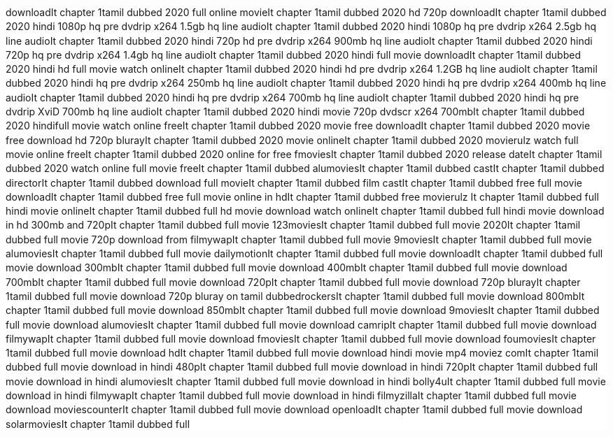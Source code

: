 downloadIt chapter 1tamil dubbed 2020 full online movieIt chapter 1tamil dubbed 2020 hd 720p downloadIt chapter 1tamil dubbed 2020 hindi 1080p hq pre dvdrip x264 1.5gb hq line audioIt chapter 1tamil dubbed 2020 hindi 1080p hq pre dvdrip x264 2.5gb hq line audioIt chapter 1tamil dubbed 2020 hindi 720p hd pre dvdrip x264 900mb hq line audioIt chapter 1tamil dubbed 2020 hindi 720p hq pre dvdrip x264 1.4gb hq line audioIt chapter 1tamil dubbed 2020 hindi full movie downloadIt chapter 1tamil dubbed 2020 hindi hd full movie watch onlineIt chapter 1tamil dubbed 2020 hindi hd pre dvdrip x264 1.2GB hq line audioIt chapter 1tamil dubbed 2020 hindi hq pre dvdrip x264 250mb hq line audioIt chapter 1tamil dubbed 2020 hindi hq pre dvdrip x264 400mb hq line audioIt chapter 1tamil dubbed 2020 hindi hq pre dvdrip x264 700mb hq line audioIt chapter 1tamil dubbed 2020 hindi hq pre dvdrip XviD 700mb hq line audioIt chapter 1tamil dubbed 2020 hindi movie 720p dvdscr x264 700mbIt chapter 1tamil dubbed 2020 hindifull movie watch online freeIt chapter 1tamil dubbed 2020 movie free downloadIt chapter 1tamil dubbed 2020 movie free download hd 720p blurayIt chapter 1tamil dubbed 2020 movie onlineIt chapter 1tamil dubbed 2020 movierulz watch full movie online freeIt chapter 1tamil dubbed 2020 online for free fmoviesIt chapter 1tamil dubbed 2020 release dateIt chapter 1tamil dubbed 2020 watch online full movie freeIt chapter 1tamil dubbed alumoviesIt chapter 1tamil dubbed castIt chapter 1tamil dubbed directorIt chapter 1tamil dubbed download full movieIt chapter 1tamil dubbed film castIt chapter 1tamil dubbed free full movie downloadIt chapter 1tamil dubbed free full movie online in hdIt chapter 1tamil dubbed free movierulz It chapter 1tamil dubbed full hindi movie onlineIt chapter 1tamil dubbed full hd movie download watch onlineIt chapter 1tamil dubbed full hindi movie download in hd 300mb and 720pIt chapter 1tamil dubbed full movie 123moviesIt chapter 1tamil dubbed full movie 2020It chapter 1tamil dubbed full movie 720p download from filmywapIt chapter 1tamil dubbed full movie 9moviesIt chapter 1tamil dubbed full movie alumoviesIt chapter 1tamil dubbed full movie dailymotionIt chapter 1tamil dubbed full movie downloadIt chapter 1tamil dubbed full movie download 300mbIt chapter 1tamil dubbed full movie download 400mbIt chapter 1tamil dubbed full movie download 700mbIt chapter 1tamil dubbed full movie download 720pIt chapter 1tamil dubbed full movie download 720p blurayIt chapter 1tamil dubbed full movie download 720p bluray on tamil dubbedrockersIt chapter 1tamil dubbed full movie download 800mbIt chapter 1tamil dubbed full movie download 850mbIt chapter 1tamil dubbed full movie download 9moviesIt chapter 1tamil dubbed full movie download alumoviesIt chapter 1tamil dubbed full movie download camripIt chapter 1tamil dubbed full movie download filmywapIt chapter 1tamil dubbed full movie download fmoviesIt chapter 1tamil dubbed full movie download foumoviesIt chapter 1tamil dubbed full movie download hdIt chapter 1tamil dubbed full movie download hindi movie mp4 moviez comIt chapter 1tamil dubbed full movie download in hindi 480pIt chapter 1tamil dubbed full movie download in hindi 720pIt chapter 1tamil dubbed full movie download in hindi alumoviesIt chapter 1tamil dubbed full movie download in hindi bolly4uIt chapter 1tamil dubbed full movie download in hindi filmywapIt chapter 1tamil dubbed full movie download in hindi filmyzillaIt chapter 1tamil dubbed full movie download moviescounterIt chapter 1tamil dubbed full movie download openloadIt chapter 1tamil dubbed full movie download solarmoviesIt chapter 1tamil dubbed full